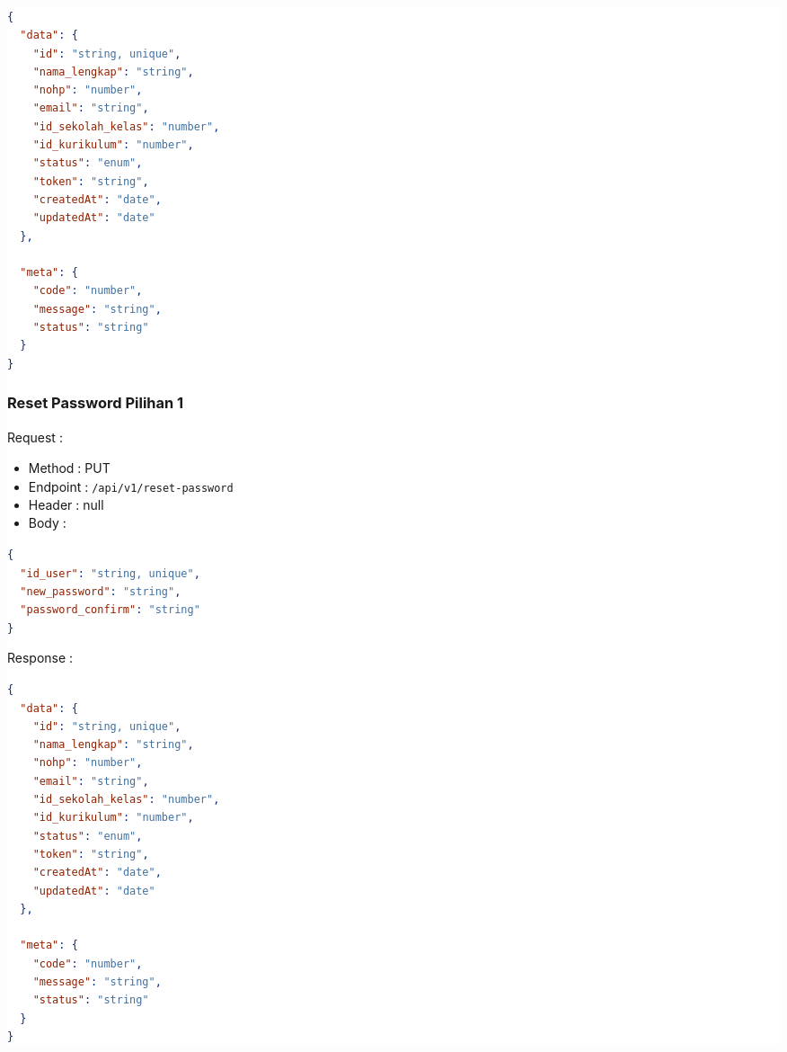 ```json
{
  "data": {
    "id": "string, unique",
    "nama_lengkap": "string",
    "nohp": "number",
    "email": "string",
    "id_sekolah_kelas": "number",
    "id_kurikulum": "number",
    "status": "enum",
    "token": "string",
    "createdAt": "date",
    "updatedAt": "date"
  },

  "meta": {
    "code": "number",
    "message": "string",
    "status": "string"
  }
}
```

### Reset Password Pilihan 1

Request :

- Method : PUT
- Endpoint : `/api/v1/reset-password`
- Header : null
- Body :

```json
{
  "id_user": "string, unique",
  "new_password": "string",
  "password_confirm": "string"
}
```

Response :

```json
{
  "data": {
    "id": "string, unique",
    "nama_lengkap": "string",
    "nohp": "number",
    "email": "string",
    "id_sekolah_kelas": "number",
    "id_kurikulum": "number",
    "status": "enum",
    "token": "string",
    "createdAt": "date",
    "updatedAt": "date"
  },

  "meta": {
    "code": "number",
    "message": "string",
    "status": "string"
  }
}
```
